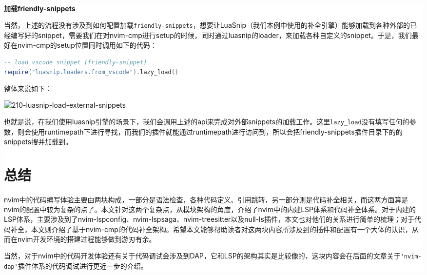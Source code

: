 **加载friendly-snippets**

当然，上述的流程没有涉及到如何配置加载`friendly-snippets`，想要让LuaSnip（我们本例中使用的补全引擎）能够加载到各种外部的已经编写好的snippet，需要我们在对nvim-cmp进行setup的时候，同时通过luasnip的loader，来加载各种自定义的snippet。于是，我们最好在nvim-cmp的setup位置同时调用如下的代码：

```lua
-- load vscode snippet (friendly-snippet)
require("luasnip.loaders.from_vscode").lazy_load()
```

整体来说如下：

![210-luasnip-load-external-snippets](https://res.zhen.wang/images/post/2023-07-12/210-luasnip-load-external-snippets.png)

也就是说，在我们使用luasnip引擎的场景下，我们会调用上述的api来完成对外部snippets的加载工作。这里`lazy_load`没有填写任何的参数，则会使用runtimepath下进行寻找，而我们的插件就能通过runtimepath进行访问到，所以会把friendly-snippets插件目录下的的snippets搜并加载到。

# 总结

nvim中的代码编写体验主要由两块构成，一部分是语法检查，各种代码定义、引用跳转，另一部分则是代码补全相关，而这两方面算是nvim的配置中较为复杂的点了。本文针对这两个复杂点，从模块架构的角度，介绍了nvim中的内建LSP体系和代码补全体系。对于内建的LSP体系，主要涉及到了nvim-lspconfig、nvim-lspsaga、nvim-treesitter以及null-ls插件，本文也对他们的关系进行简单的梳理；对于代码补全，本文则介绍了基于nvim-cmp的代码补全架构。希望本文能够帮助读者对这两块内容所涉及到的插件和配置有一个大体的认识，从而在nvim开发环境的搭建过程能够做到游刃有余。

当然，对于nvim中的代码开发体验还有关于代码调试会涉及到DAP，它和LSP的架构其实是比较像的，这块内容会在后面的文章关于`'nvim-dap'`插件体系的代码调试进行更近一步的介绍。
